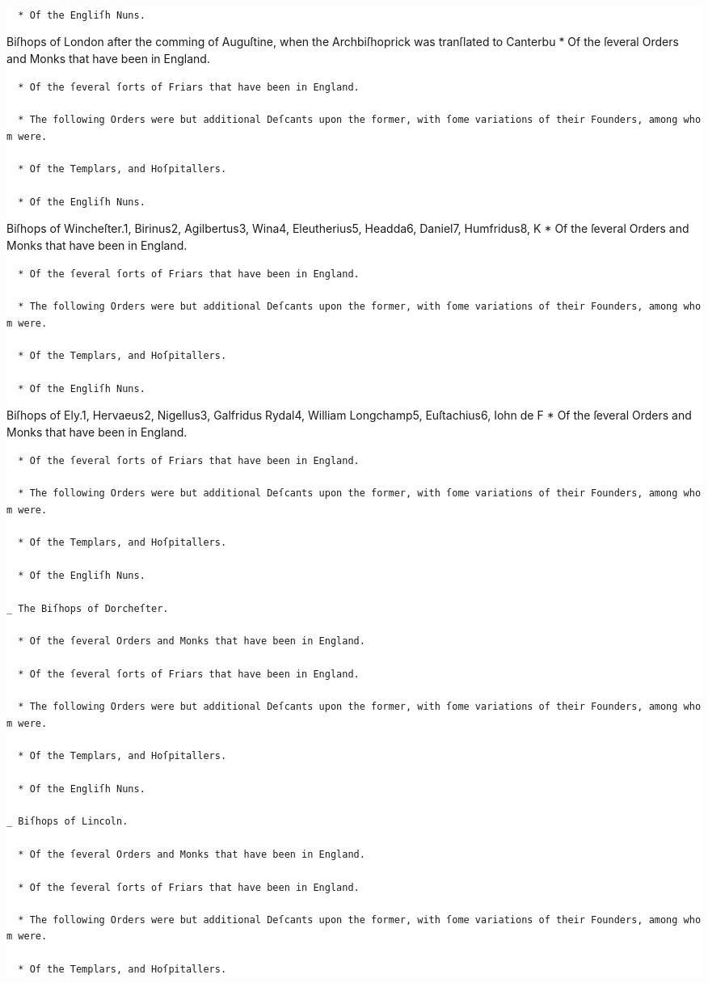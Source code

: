       * Of the Engliſh Nuns.
Biſhops of London after the comming of Auguſtine, when the Archbiſhoprick was tranſlated to Canterbu
      * Of the ſeveral Orders and Monks that have been in England.

      * Of the ſeveral ſorts of Friars that have been in England.

      * The following Orders were but additional Deſcants upon the former, with ſome variations of their Founders, among whom were.

      * Of the Templars, and Hoſpitallers.

      * Of the Engliſh Nuns.
Biſhops of Wincheſter.1, Birinus2, Agilbertus3, Wina4, Eleutherius5, Headda6, Daniel7, Humfridus8, K
      * Of the ſeveral Orders and Monks that have been in England.

      * Of the ſeveral ſorts of Friars that have been in England.

      * The following Orders were but additional Deſcants upon the former, with ſome variations of their Founders, among whom were.

      * Of the Templars, and Hoſpitallers.

      * Of the Engliſh Nuns.
Biſhops of Ely.1, Hervaeus2, Nigellus3, Galfridus Rydal4, William Longchamp5, Euſtachius6, Iohn de F
      * Of the ſeveral Orders and Monks that have been in England.

      * Of the ſeveral ſorts of Friars that have been in England.

      * The following Orders were but additional Deſcants upon the former, with ſome variations of their Founders, among whom were.

      * Of the Templars, and Hoſpitallers.

      * Of the Engliſh Nuns.

    _ The Biſhops of Dorcheſter.

      * Of the ſeveral Orders and Monks that have been in England.

      * Of the ſeveral ſorts of Friars that have been in England.

      * The following Orders were but additional Deſcants upon the former, with ſome variations of their Founders, among whom were.

      * Of the Templars, and Hoſpitallers.

      * Of the Engliſh Nuns.

    _ Biſhops of Lincoln.

      * Of the ſeveral Orders and Monks that have been in England.

      * Of the ſeveral ſorts of Friars that have been in England.

      * The following Orders were but additional Deſcants upon the former, with ſome variations of their Founders, among whom were.

      * Of the Templars, and Hoſpitallers.
